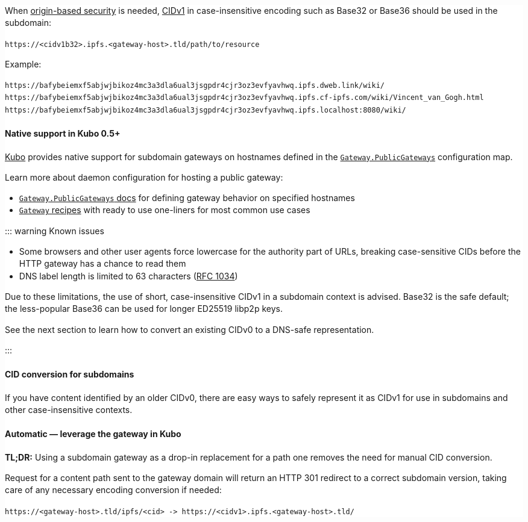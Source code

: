 When [origin-based security](https://en.wikipedia.org/wiki/Same-origin_policy) is needed, [CIDv1](../concepts/content-addressing.md#identifier-formats) in case-insensitive encoding such as Base32 or Base36 should be used in the subdomain:

```plaintext
https://<cidv1b32>.ipfs.<gateway-host>.tld/path/to/resource
```

Example:

```plaintext
https://bafybeiemxf5abjwjbikoz4mc3a3dla6ual3jsgpdr4cjr3oz3evfyavhwq.ipfs.dweb.link/wiki/
https://bafybeiemxf5abjwjbikoz4mc3a3dla6ual3jsgpdr4cjr3oz3evfyavhwq.ipfs.cf-ipfs.com/wiki/Vincent_van_Gogh.html
https://bafybeiemxf5abjwjbikoz4mc3a3dla6ual3jsgpdr4cjr3oz3evfyavhwq.ipfs.localhost:8080/wiki/
```

#### Native support in Kubo 0.5+

[Kubo](https://dist.ipfs.io/#kubo) provides native support for subdomain gateways on hostnames defined in the [`Gateway.PublicGateways`](https://github.com/ipfs/kubo/blob/master/docs/config.md#gatewaypublicgateways) configuration map.

Learn more about daemon configuration for hosting a public gateway:

- [`Gateway.PublicGateways` docs](https://github.com/ipfs/kubo/blob/master/docs/config.md#gatewaypublicgateways) for defining gateway behavior on specified hostnames
- [`Gateway` recipes](https://github.com/ipfs/kubo/blob/master/docs/config.md#gateway-recipes) with ready to use one-liners for most common use cases

::: warning Known issues

- Some browsers and other user agents force lowercase for the authority part of URLs, breaking case-sensitive CIDs before the HTTP gateway has a chance to read them
- DNS label length is limited to 63 characters ([RFC 1034](https://datatracker.ietf.org/doc/html/rfc1034#page-7))

Due to these limitations, the use of short, case-insensitive CIDv1 in a subdomain context is advised.
Base32 is the safe default; the less-popular Base36 can be used for longer ED25519 libp2p keys.

See the next section to learn how to convert an existing CIDv0 to a DNS-safe representation.

:::

#### CID conversion for subdomains

If you have content identified by an older CIDv0, there are easy ways to safely represent it as CIDv1 for use in subdomains and other case-insensitive contexts.

#### Automatic — leverage the gateway in Kubo

**TL;DR:** Using a subdomain gateway as a drop-in replacement for a path one removes the need for manual CID conversion.

Request for a content path sent to the gateway domain will return an HTTP 301 redirect to a correct subdomain version, taking care of any necessary encoding conversion if needed:

```plaintext
https://<gateway-host>.tld/ipfs/<cid> -> https://<cidv1>.ipfs.<gateway-host>.tld/
```
